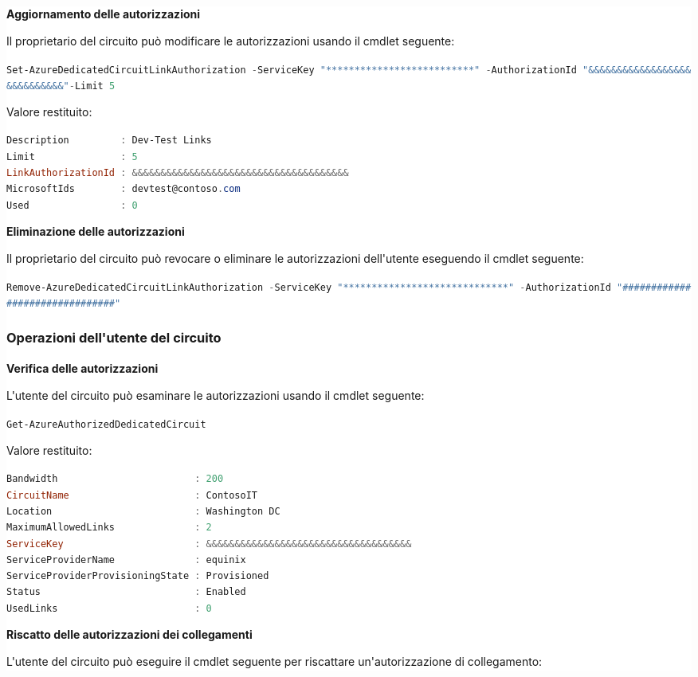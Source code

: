 
**Aggiornamento delle autorizzazioni**

Il proprietario del circuito può modificare le autorizzazioni usando il cmdlet seguente:

```powershell
Set-AzureDedicatedCircuitLinkAuthorization -ServiceKey "**************************" -AuthorizationId "&&&&&&&&&&&&&&&&&&&&&&&&&&&&"-Limit 5
```

  Valore restituito:

  ```powershell
  Description         : Dev-Test Links
  Limit               : 5
  LinkAuthorizationId : &&&&&&&&&&&&&&&&&&&&&&&&&&&&&&&&&&&&&&
  MicrosoftIds        : devtest@contoso.com
  Used                : 0
  ```

**Eliminazione delle autorizzazioni**

Il proprietario del circuito può revocare o eliminare le autorizzazioni dell'utente eseguendo il cmdlet seguente:

```powershell
Remove-AzureDedicatedCircuitLinkAuthorization -ServiceKey "*****************************" -AuthorizationId "###############################"
```

### <a name="circuit-user-operations"></a>Operazioni dell'utente del circuito

**Verifica delle autorizzazioni**

L'utente del circuito può esaminare le autorizzazioni usando il cmdlet seguente:

```powershell
Get-AzureAuthorizedDedicatedCircuit
```

  Valore restituito:

  ```powershell
  Bandwidth                        : 200
  CircuitName                      : ContosoIT
  Location                         : Washington DC
  MaximumAllowedLinks              : 2
  ServiceKey                       : &&&&&&&&&&&&&&&&&&&&&&&&&&&&&&&&&&&&
  ServiceProviderName              : equinix
  ServiceProviderProvisioningState : Provisioned
  Status                           : Enabled
  UsedLinks                        : 0
  ```

**Riscatto delle autorizzazioni dei collegamenti**

L'utente del circuito può eseguire il cmdlet seguente per riscattare un'autorizzazione di collegamento:
